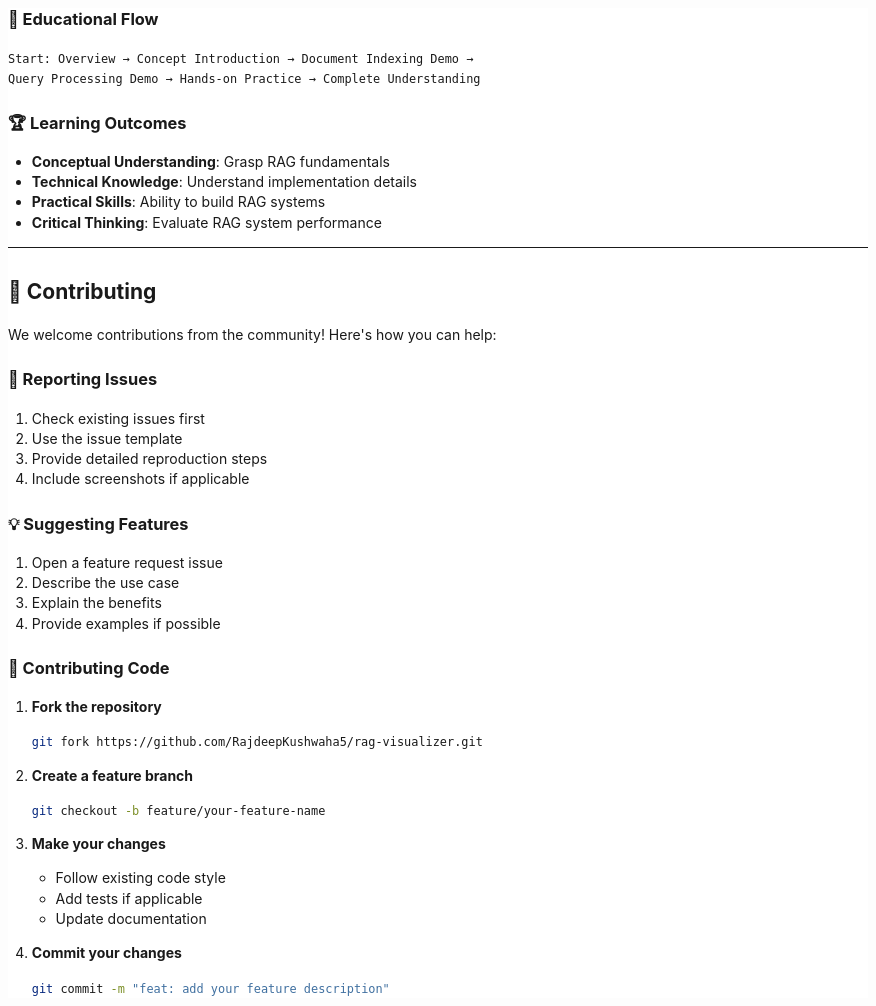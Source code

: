 ### 📖 Educational Flow

```
Start: Overview → Concept Introduction → Document Indexing Demo → 
Query Processing Demo → Hands-on Practice → Complete Understanding
```

### 🏆 Learning Outcomes

- **Conceptual Understanding**: Grasp RAG fundamentals
- **Technical Knowledge**: Understand implementation details
- **Practical Skills**: Ability to build RAG systems
- **Critical Thinking**: Evaluate RAG system performance

---

## 🤝 Contributing

We welcome contributions from the community! Here's how you can help:

### 🐛 Reporting Issues

1. Check existing issues first
2. Use the issue template
3. Provide detailed reproduction steps
4. Include screenshots if applicable

### 💡 Suggesting Features

1. Open a feature request issue
2. Describe the use case
3. Explain the benefits
4. Provide examples if possible

### 🔧 Contributing Code

1. **Fork the repository**
   ```bash
   git fork https://github.com/RajdeepKushwaha5/rag-visualizer.git
   ```

2. **Create a feature branch**
   ```bash
   git checkout -b feature/your-feature-name
   ```

3. **Make your changes**
   - Follow existing code style
   - Add tests if applicable
   - Update documentation

4. **Commit your changes**
   ```bash
   git commit -m "feat: add your feature description"
   ```
